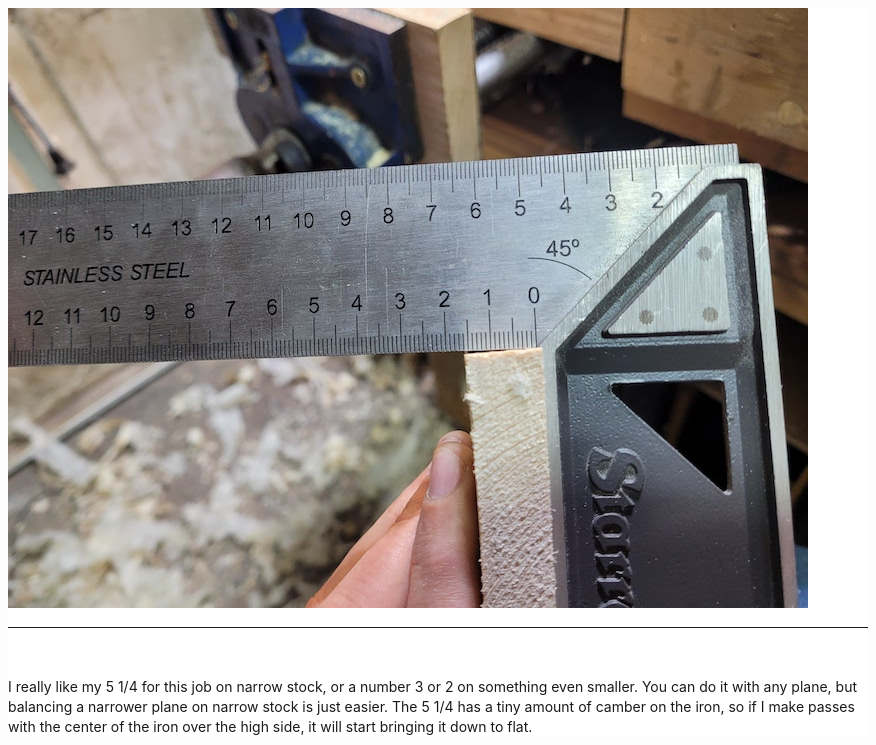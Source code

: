 ![Checking edge](/assets/images/stockprep/21.jpg)

***

<br>

I really like my 5 1/4 for this job on narrow stock, or a number 3 or 2 on something even smaller. You can do it with any plane, but balancing a narrower plane on narrow stock is just easier. The 5 1/4 has a tiny amount of camber on the iron, so if I make passes with the center of the iron over the high side, it will start bringing it down to flat. 
